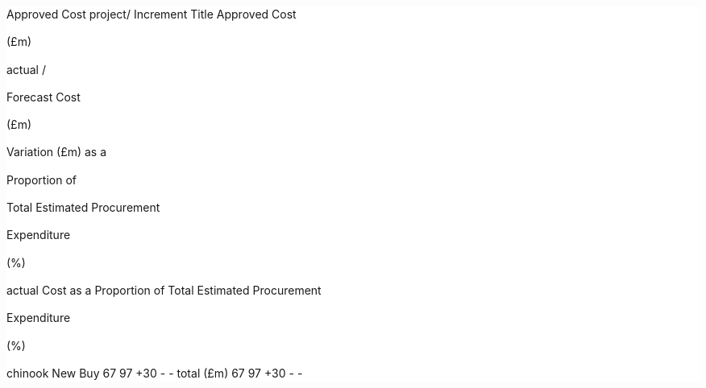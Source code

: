 </Tr>
<tr>
<th>
Approved Cost
</Th>
<th></Th>
</Tr>
</Thead>
<tbody>
<tr>
<td>project/
Increment Title</Td>
<td>
Approved Cost

(£m)</Td>
<td>actual /

Forecast Cost

(£m)</Td>
<td>
Variation (£m)
</Td>
<td>as a

Proportion of

Total Estimated Procurement

Expenditure

(%)</Td>
<td>actual Cost as a Proportion of Total Estimated Procurement

Expenditure

(%)</Td>
</Tr>
<tr>
<td>chinook New Buy</Td>
<td>67</Td>
<td>97</Td>
<td>+30</Td>
<td>-</Td>
<td>-</Td>
</Tr>
<tr>
<td>total (£m)</Td>
<td>67</Td>
<td>97</Td>
<td>+30</Td>
<td>-</Td>
<td>-</Td>
</Tr>
</Tbody>
</Table>
